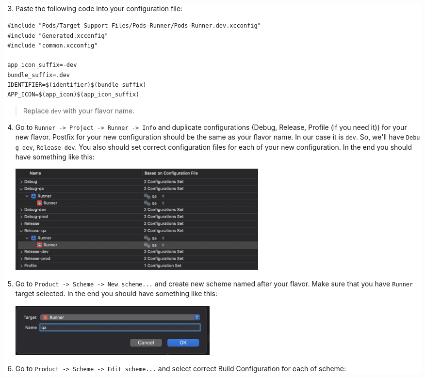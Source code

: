 3. Paste the following code into your configuration file:

```
 #include "Pods/Target Support Files/Pods-Runner/Pods-Runner.dev.xcconfig"
 #include "Generated.xcconfig"
 #include "common.xcconfig"

 app_icon_suffix=-dev
 bundle_suffix=.dev
 IDENTIFIER=$(identifier)$(bundle_suffix)
 APP_ICON=$(app_icon)$(app_icon_suffix)
```

> Replace `dev` with your flavor name.

4. Go to `Runner -> Project -> Runner -> Info` and duplicate configurations (Debug, Release,
   Profile (if you need it)) for your new flavor. Postfix for your new configuration should be the
   same as your flavor name. In our case it is `dev`. So, we'll
   have `Debug-dev`, `Release-dev`. You also should set correct configuration files for
   each of your new configuration. In the end you should have something like this:

   <img src="/assets/docs/xcode_configuration_duplication.png" width="500">
5. Go to `Product -> Scheme -> New scheme...` and create new scheme named after your flavor. Make
   sure that you have `Runner` target selected. In the end you should have something like this:

   <img src="/assets/docs/xcode_scheme_creation.png" width="400">
6. Go to `Product -> Scheme -> Edit scheme...` and select correct Build Configuration for each of
   scheme:

